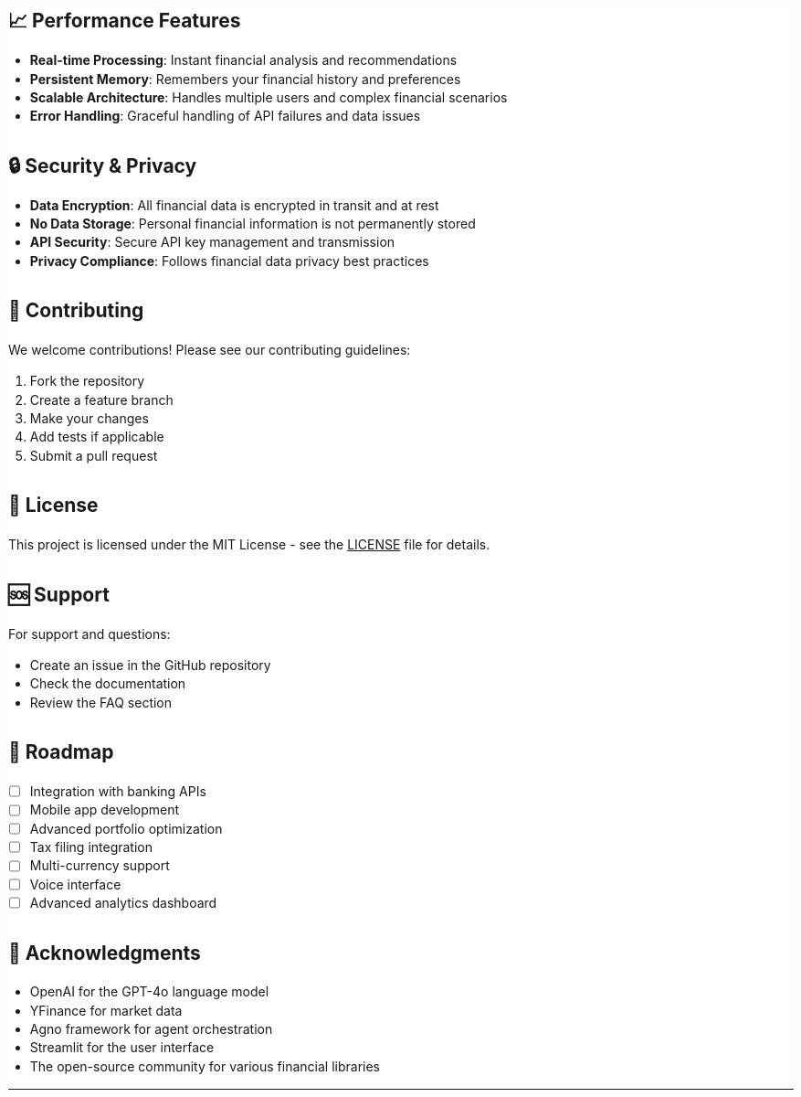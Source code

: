 ## 📈 Performance Features

- **Real-time Processing**: Instant financial analysis and recommendations
- **Persistent Memory**: Remembers your financial history and preferences
- **Scalable Architecture**: Handles multiple users and complex financial scenarios
- **Error Handling**: Graceful handling of API failures and data issues

## 🔒 Security & Privacy

- **Data Encryption**: All financial data is encrypted in transit and at rest
- **No Data Storage**: Personal financial information is not permanently stored
- **API Security**: Secure API key management and transmission
- **Privacy Compliance**: Follows financial data privacy best practices

## 🤝 Contributing

We welcome contributions! Please see our contributing guidelines:

1. Fork the repository
2. Create a feature branch
3. Make your changes
4. Add tests if applicable
5. Submit a pull request

## 📝 License

This project is licensed under the MIT License - see the [LICENSE](LICENSE) file for details.

## 🆘 Support

For support and questions:
- Create an issue in the GitHub repository
- Check the documentation
- Review the FAQ section

## 🔮 Roadmap

- [ ] Integration with banking APIs
- [ ] Mobile app development
- [ ] Advanced portfolio optimization
- [ ] Tax filing integration
- [ ] Multi-currency support
- [ ] Voice interface
- [ ] Advanced analytics dashboard

## 🙏 Acknowledgments

- OpenAI for the GPT-4o language model
- YFinance for market data
- Agno framework for agent orchestration
- Streamlit for the user interface
- The open-source community for various financial libraries

---